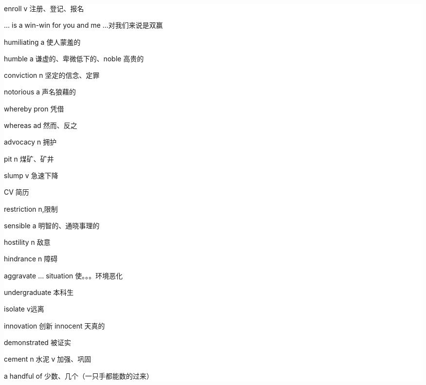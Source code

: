 enroll                                                                     v 注册、登记、报名

… is a win-win for you and me                                 …对我们来说是双赢

 

humiliating                                                            a 使人蒙羞的

humble                                                                  a 谦虚的、卑微低下的、noble 高贵的

 

 

 

 

 

 

 

 

conviction                                                              n 坚定的信念、定罪

notorious                                                        a 声名狼藉的

 

whereby                                                                 pron 凭借

whereas                                                                 ad 然而、反之

 

 

advocacy                                                               n 拥护

pit                                                                         n 煤矿、矿井

slump                                                                    v 急速下降

 

CV                                                                        简历

restriction                                                              n,限制

 

sensible                                                                 a 明智的、通晓事理的

hostility                                                                 n 敌意

hindrance                                                        n 障碍

aggravate … situation                                              使。。。环境恶化

undergraduate                                                 本科生

isolate                                                                    v远离

innovation                                                              创新  innocent 天真的

demonstrated                                                  被证实

cement                                                            n 水泥 v 加强、巩固

a handful of                                                     少数、几个（一只手都能数的过来）
